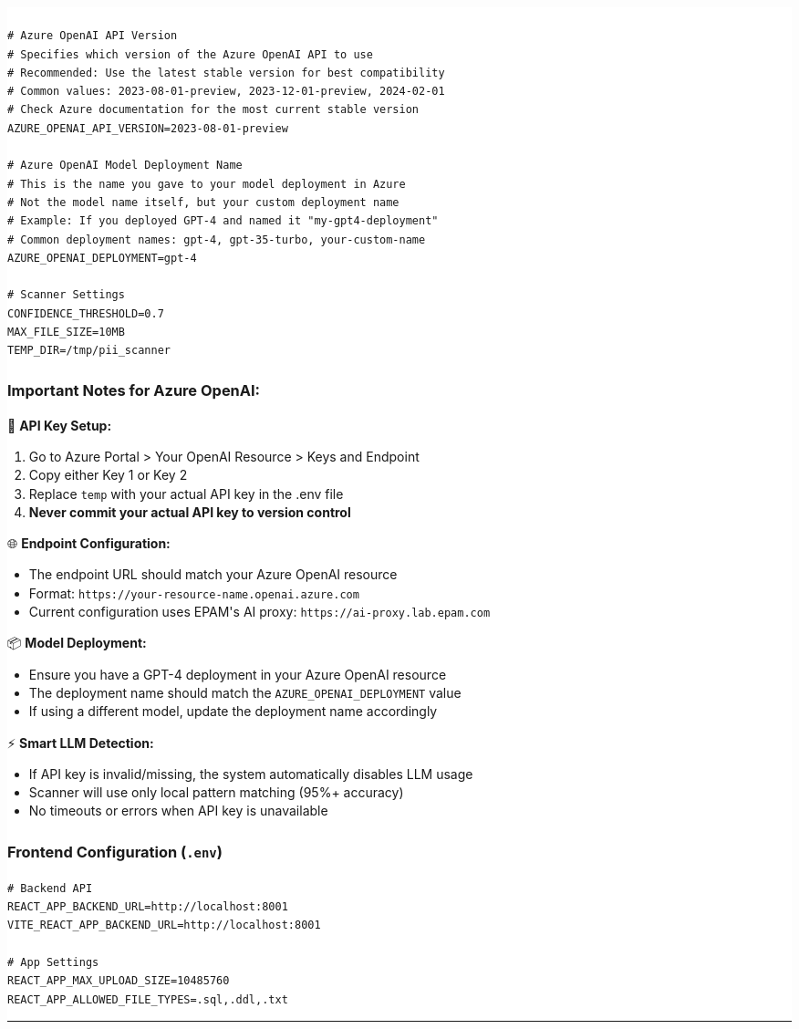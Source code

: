 ```env

# Azure OpenAI API Version
# Specifies which version of the Azure OpenAI API to use
# Recommended: Use the latest stable version for best compatibility
# Common values: 2023-08-01-preview, 2023-12-01-preview, 2024-02-01
# Check Azure documentation for the most current stable version
AZURE_OPENAI_API_VERSION=2023-08-01-preview

# Azure OpenAI Model Deployment Name
# This is the name you gave to your model deployment in Azure
# Not the model name itself, but your custom deployment name
# Example: If you deployed GPT-4 and named it "my-gpt4-deployment"
# Common deployment names: gpt-4, gpt-35-turbo, your-custom-name
AZURE_OPENAI_DEPLOYMENT=gpt-4

# Scanner Settings
CONFIDENCE_THRESHOLD=0.7
MAX_FILE_SIZE=10MB
TEMP_DIR=/tmp/pii_scanner
```

### Important Notes for Azure OpenAI:

🔑 **API Key Setup:**
1. Go to Azure Portal > Your OpenAI Resource > Keys and Endpoint
2. Copy either Key 1 or Key 2
3. Replace `temp` with your actual API key in the .env file
4. **Never commit your actual API key to version control**

🌐 **Endpoint Configuration:**
- The endpoint URL should match your Azure OpenAI resource
- Format: `https://your-resource-name.openai.azure.com`
- Current configuration uses EPAM's AI proxy: `https://ai-proxy.lab.epam.com`

📦 **Model Deployment:**
- Ensure you have a GPT-4 deployment in your Azure OpenAI resource
- The deployment name should match the `AZURE_OPENAI_DEPLOYMENT` value
- If using a different model, update the deployment name accordingly

⚡ **Smart LLM Detection:**
- If API key is invalid/missing, the system automatically disables LLM usage
- Scanner will use only local pattern matching (95%+ accuracy)
- No timeouts or errors when API key is unavailable

### Frontend Configuration (`.env`)
```env
# Backend API
REACT_APP_BACKEND_URL=http://localhost:8001
VITE_REACT_APP_BACKEND_URL=http://localhost:8001

# App Settings
REACT_APP_MAX_UPLOAD_SIZE=10485760
REACT_APP_ALLOWED_FILE_TYPES=.sql,.ddl,.txt
```

---
